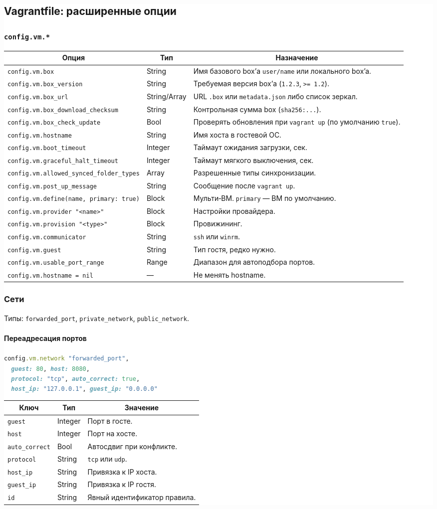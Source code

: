 

## Vagrantfile: расширенные опции

### `config.vm.*`
| Опция | Тип | Назначение |
|---|---|---|
| `config.vm.box` | String | Имя базового box’а `user/name` или локального box’a. |
| `config.vm.box_version` | String | Требуемая версия box’а (`1.2.3`, `>= 1.2`). |
| `config.vm.box_url` | String/Array | URL `.box` или `metadata.json` либо список зеркал. |
| `config.vm.box_download_checksum` | String | Контрольная сумма box (`sha256:...`). |
| `config.vm.box_check_update` | Bool | Проверять обновления при `vagrant up` (по умолчанию `true`). |
| `config.vm.hostname` | String | Имя хоста в гостевой ОС. |
| `config.vm.boot_timeout` | Integer | Таймаут ожидания загрузки, сек. |
| `config.vm.graceful_halt_timeout` | Integer | Таймаут мягкого выключения, сек. |
| `config.vm.allowed_synced_folder_types` | Array | Разрешенные типы синхронизации. |
| `config.vm.post_up_message` | String | Сообщение после `vagrant up`. |
| `config.vm.define(name, primary: true)` | Block | Мульти‑ВМ. `primary` — ВМ по умолчанию. |
| `config.vm.provider "<name>"` | Block | Настройки провайдера. |
| `config.vm.provision "<type>"` | Block | Провижининг. |
| `config.vm.communicator` | String | `ssh` или `winrm`. |
| `config.vm.guest` | String | Тип гостя, редко нужно. |
| `config.vm.usable_port_range` | Range | Диапазон для автоподбора портов. |
| `config.vm.hostname = nil` | — | Не менять hostname. |

### Сети
Типы: `forwarded_port`, `private_network`, `public_network`.

#### Переадресация портов
```ruby
config.vm.network "forwarded_port",
  guest: 80, host: 8080,
  protocol: "tcp", auto_correct: true,
  host_ip: "127.0.0.1", guest_ip: "0.0.0.0"
```
| Ключ | Тип | Значение |
|---|---|---|
| `guest` | Integer | Порт в госте. |
| `host` | Integer | Порт на хосте. |
| `auto_correct` | Bool | Автосдвиг при конфликте. |
| `protocol` | String | `tcp` или `udp`. |
| `host_ip` | String | Привязка к IP хоста. |
| `guest_ip` | String | Привязка к IP гостя. |
| `id` | String | Явный идентификатор правила. |
